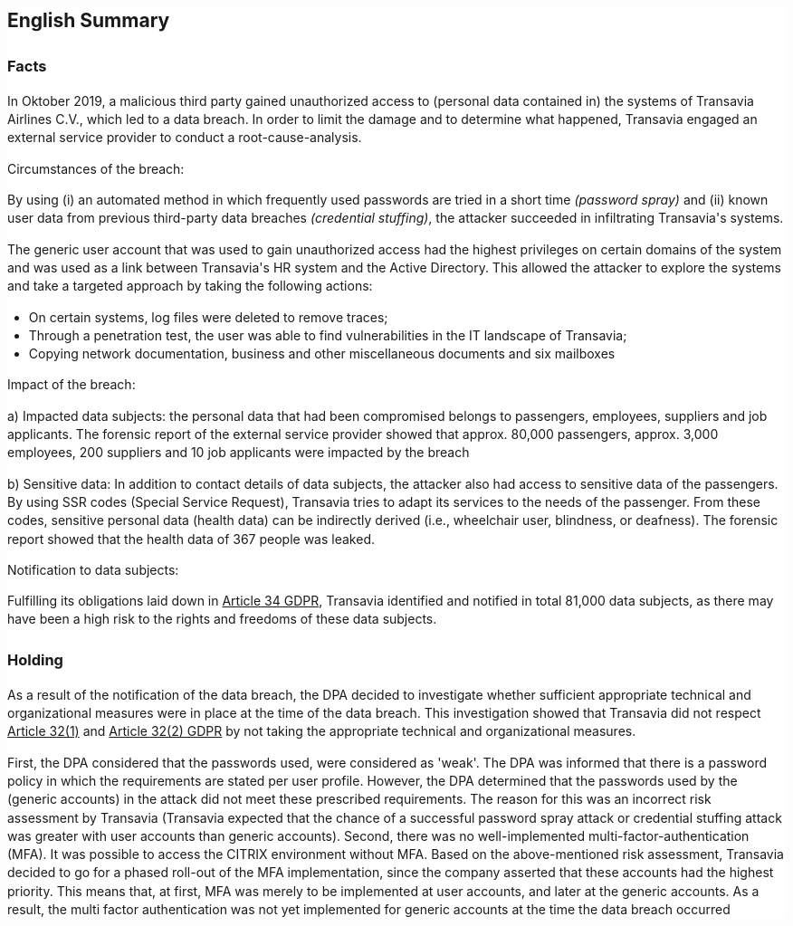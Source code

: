 ## English Summary

### Facts

In Oktober 2019, a malicious third party gained unauthorized access to (personal data contained in) the systems of Transavia Airlines C.V., which led to a data breach. In order to limit the damage and to determine what happened, Transavia engaged an external service provider to conduct a root-cause-analysis.

Circumstances of the breach:

By using (i) an automated method in which frequently used passwords are tried in a short time _(password spray)_ and (ii) known user data from previous third-party data breaches _(credential stuffing)_, the attacker succeeded in infiltrating Transavia's systems.

The generic user account that was used to gain unauthorized access had the highest privileges on certain domains of the system and was used as a link between Transavia's HR system and the Active Directory. This allowed the attacker to explore the systems and take a targeted approach by taking the following actions:

*   On certain systems, log files were deleted to remove traces;
*   Through a penetration test, the user was able to find vulnerabilities in the IT landscape of Transavia;
*   Copying network documentation, business and other miscellaneous documents and six mailboxes

Impact of the breach:

a) Impacted data subjects: the personal data that had been compromised belongs to passengers, employees, suppliers and job applicants. The forensic report of the external service provider showed that approx. 80,000 passengers, approx. 3,000 employees, 200 suppliers and 10 job applicants were impacted by the breach

b) Sensitive data: In addition to contact details of data subjects, the attacker also had access to sensitive data of the passengers. By using SSR codes (Special Service Request), Transavia tries to adapt its services to the needs of the passenger. From these codes, sensitive personal data (health data) can be indirectly derived (i.e., wheelchair user, blindness, or deafness). The forensic report showed that the health data of 367 people was leaked.

Notification to data subjects:

Fulfilling its obligations laid down in [Article 34 GDPR](/index.php?title=Article_34_GDPR "Article 34 GDPR"), Transavia identified and notified in total 81,000 data subjects, as there may have been a high risk to the rights and freedoms of these data subjects.

### Holding

As a result of the notification of the data breach, the DPA decided to investigate whether sufficient appropriate technical and organizational measures were in place at the time of the data breach. This investigation showed that Transavia did not respect [Article 32(1)](/index.php?title=Article_32_GDPR#1 "Article 32 GDPR") and [Article 32(2) GDPR](/index.php?title=Article_32_GDPR#2 "Article 32 GDPR") by not taking the appropriate technical and organizational measures.

First, the DPA considered that the passwords used, were considered as 'weak'. The DPA was informed that there is a password policy in which the requirements are stated per user profile. However, the DPA determined that the passwords used by the (generic accounts) in the attack did not meet these prescribed requirements. The reason for this was an incorrect risk assessment by Transavia (Transavia expected that the chance of a successful password spray attack or credential stuffing attack was greater with user accounts than generic accounts). Second, there was no well-implemented multi-factor-authentication (MFA). It was possible to access the CITRIX environment without MFA. Based on the above-mentioned risk assessment, Transavia decided to go for a phased roll-out of the MFA implementation, since the company asserted that these accounts had the highest priority. This means that, at first, MFA was merely to be implemented at user accounts, and later at the generic accounts. As a result, the multi factor authentication was not yet implemented for generic accounts at the time the data breach occurred

